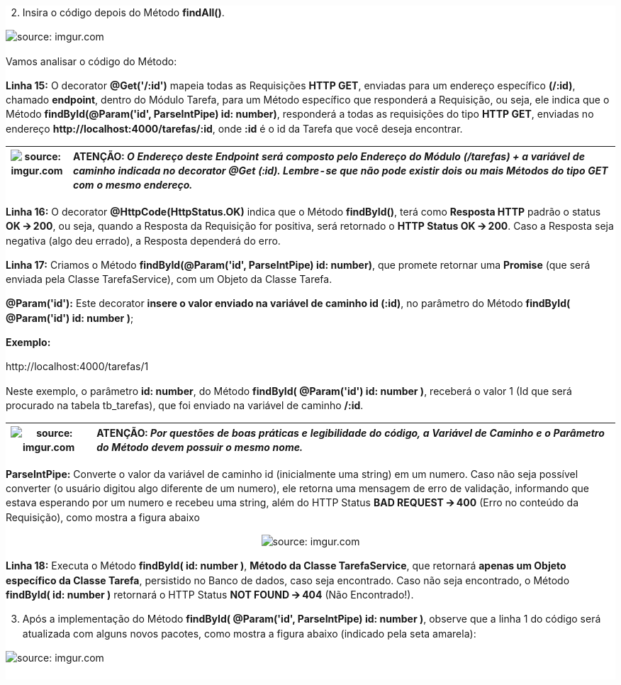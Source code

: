2. Insira o código depois do Método **findAll()**.

<div align="left"><img src="https://i.imgur.com/C8nmgbm.png" title="source: imgur.com" /></div>

Vamos analisar o código do Método:

**Linha 15:** O decorator **@Get('/:id')** mapeia todas as Requisições **HTTP GET**, enviadas para um endereço específico **(/:id)**, chamado **endpoint**, dentro do Módulo Tarefa, para um Método específico que responderá a Requisição, ou seja, ele indica que o Método **findById(@Param('id', ParseIntPipe) id: number)**, responderá a todas as requisições do tipo **HTTP GET**, enviadas no endereço **http://localhost:4000/tarefas/:id**, onde **:id** é o id da Tarefa que você deseja encontrar.

| <img src="https://i.imgur.com/hOgWvSc.png" title="source: imgur.com" width="150px"/> | <div align="left"> **ATENÇÃO:** *O Endereço deste Endpoint será composto pelo Endereço do Módulo (/tarefas) + a variável de caminho indicada no decorator @Get (:id). Lembre-se que não pode existir dois ou mais Métodos do tipo GET com o mesmo endereço.* </div> |
| ------------------------------------------------------------ | ------------------------------------------------------------ |

**Linha 16:** O decorator **@HttpCode(HttpStatus.OK)** indica que o Método **findById()**, terá como **Resposta HTTP** padrão o status **OK 🡪 200**, ou seja, quando a Resposta da Requisição for positiva, será retornado o **HTTP Status OK 🡪 200**. Caso a Resposta seja negativa (algo deu errado), a Resposta dependerá do erro.

**Linha 17:** Criamos o Método **findById(@Param('id', ParseIntPipe) id: number)**, que promete retornar uma **Promise** (que será enviada pela Classe TarefaService), com um Objeto da Classe Tarefa. 

**@Param('id'):** Este decorator **insere o valor enviado na variável de caminho id (:id)**, no parâmetro do Método **findById( @Param('id') id: number )**;

**Exemplo:**

http://localhost:4000/tarefas/1

Neste exemplo, o parâmetro **id: number**, do Método  **findById( @Param('id') id: number )**, receberá o valor 1 (Id que será procurado na tabela tb_tarefas), que foi enviado na variável de caminho **/:id**.

| <img src="https://i.imgur.com/hOgWvSc.png" title="source: imgur.com" width="80px"/> | <div align="left"> **ATENÇÃO:** *Por questões de boas práticas e legibilidade do código, a Variável de Caminho e o Parâmetro do Método devem possuir o mesmo nome.* </div> |
| ------------------------------------------------------------ | ------------------------------------------------------------ |

**ParseIntPipe:** Converte o valor da variável de caminho id (inicialmente uma string) em um numero. Caso não seja possível converter (o usuário digitou algo diferente de um numero), ele retorna uma mensagem de erro de validação,  informando que estava esperando por um numero e recebeu uma string, além do HTTP Status **BAD REQUEST 🡪 400** (Erro no conteúdo da  Requisição), como mostra a figura abaixo

<div align="center"><img src="https://i.imgur.com/Zetp0hh.png" title="source: imgur.com" /></div>

**Linha 18:** Executa o Método **findById( id: number )**, **Método da Classe TarefaService**, que retornará **apenas um Objeto específico da Classe Tarefa**, persistido no Banco de dados, caso seja encontrado. Caso não seja encontrado, o Método **findById( id: number )** retornará o HTTP Status **NOT FOUND 🡪 404** (Não Encontrado!). 

3. Após a implementação do Método **findById( @Param('id', ParseIntPipe) id: number )**, observe que a linha 1 do código será atualizada com alguns novos pacotes, como mostra a figura abaixo (indicado pela seta amarela):

<div align="left"><img src="https://i.imgur.com/21xyIFZ.png" title="source: imgur.com" /></div>

<br />

